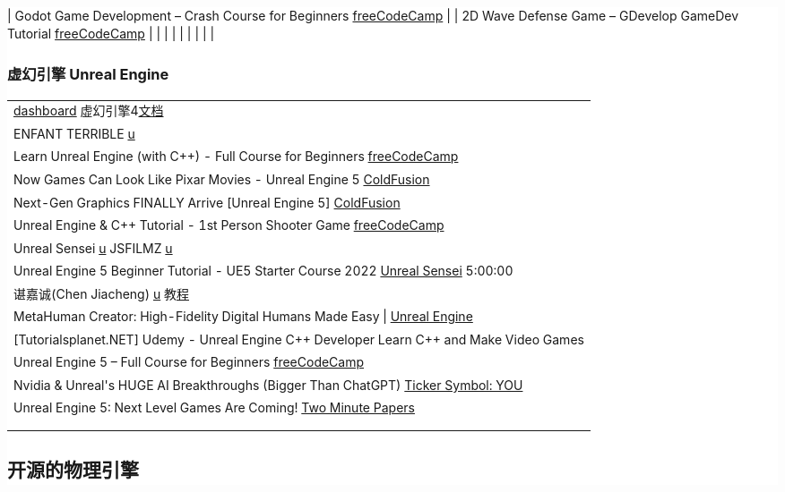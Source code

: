 | Godot Game Development – Crash Course for Beginners [freeCodeCamp](https://www.youtube.com/watch?v=S8lMTwSRoRg)                                                                                                                                                                                                                                                                                           |
| 2D Wave Defense Game – GDevelop GameDev Tutorial [freeCodeCamp](https://www.youtube.com/watch?v=Uh5LhXAIyCw)                                                                                                                                                                                                                                                                                              |
|                                                                                                                                                                                                                                                                                                                                                                                                           |
|                                                                                                                                                                                                                                                                                                                                                                                                           |
|                                                                                                                                                                                                                                                                                                                                                                                                           |
|                                                                                                                                                                                                                                                                                                                                                                                                           |

### 虚幻引擎 Unreal Engine

|                                                                                                                                                                          |
| ------------------------------------------------------------------------------------------------------------------------------------------------------------------------ |
| [dashboard](https://learn.unrealengine.com/home/dashboard) 虚幻引擎4[文档](https://docs.unrealengine.com/4.27/zh-CN/)                                                          |
| ENFANT TERRIBLE [u](https://www.youtube.com/@enfant-terrible)                                                                                                            |
| Learn Unreal Engine (with C++) - Full Course for Beginners [freeCodeCamp](https://www.youtube.com/watch?v=LsNW4FPHuZE)                                                   |
| Now Games Can Look Like Pixar Movies - Unreal Engine 5 [ColdFusion](https://www.youtube.com/watch?v=47I2N\_l47mw)                                                        |
| Next-Gen Graphics FINALLY Arrive \[Unreal Engine 5] [ColdFusion](https://www.youtube.com/watch?v=gry36cT3TdI)                                                            |
| Unreal Engine & C++ Tutorial - 1st Person Shooter Game [freeCodeCamp](https://www.youtube.com/watch?v=4HoJIgyclZ4)                                                       |
| Unreal Sensei [u](https://www.youtube.com/c/UnrealSensei) JSFILMZ [u](https://www.youtube.com/@Jsfilmz)                                                                  |
| Unreal Engine 5 Beginner Tutorial - UE5 Starter Course 2022 [Unreal Sensei](https://www.youtube.com/watch?v=k-zMkzmduqI) 5:00:00                                         |
| 谌嘉诚(Chen Jiacheng) [u](https://www.youtube.com/c/%E8%B0%8C%E5%98%89%E8%AF%9AChenJiacheng) 教[程](https://www.youtube.com/playlist?list=PL6LrXtl8EDsL46R92X7XglN9Wj5m76gcF) |
| MetaHuman Creator: High-Fidelity Digital Humans Made Easy \| [Unreal Engine](https://www.youtube.com/watch?v=S3F1vZYpH8c)                                                |
| \[Tutorialsplanet.NET] Udemy - Unreal Engine C++ Developer Learn C++ and Make Video Games                                                                                |
| Unreal Engine 5 – Full Course for Beginners [freeCodeCamp](https://www.youtube.com/watch?v=6UlU\_FsicK8)                                                                 |
| Nvidia & Unreal's HUGE AI Breakthroughs (Bigger Than ChatGPT) [Ticker Symbol: YOU](https://www.youtube.com/watch?v=P254RGBZQIw)                                          |
| Unreal Engine 5: Next Level Games Are Coming! [Two Minute Papers](https://www.youtube.com/watch?v=dVgx3uJuHOE)                                                           |
|                                                                                                                                                                          |
|                                                                                                                                                                          |

## 开源的物理引擎
